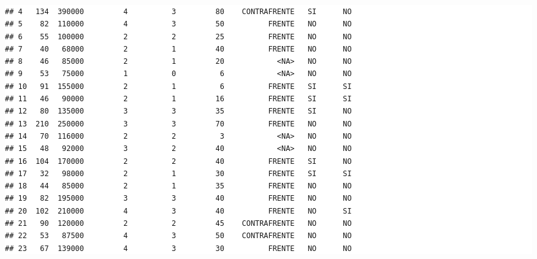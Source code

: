     ## 4   134  390000         4          3         80    CONTRAFRENTE   SI      NO
    ## 5    82  110000         4          3         50          FRENTE   NO      NO
    ## 6    55  100000         2          2         25          FRENTE   NO      NO
    ## 7    40   68000         2          1         40          FRENTE   NO      NO
    ## 8    46   85000         2          1         20            <NA>   NO      NO
    ## 9    53   75000         1          0          6            <NA>   NO      NO
    ## 10   91  155000         2          1          6          FRENTE   SI      SI
    ## 11   46   90000         2          1         16          FRENTE   SI      SI
    ## 12   80  135000         3          3         35          FRENTE   SI      NO
    ## 13  210  250000         3          3         70          FRENTE   NO      NO
    ## 14   70  116000         2          2          3            <NA>   NO      NO
    ## 15   48   92000         3          2         40            <NA>   NO      NO
    ## 16  104  170000         2          2         40          FRENTE   SI      NO
    ## 17   32   98000         2          1         30          FRENTE   SI      SI
    ## 18   44   85000         2          1         35          FRENTE   NO      NO
    ## 19   82  195000         3          3         40          FRENTE   NO      NO
    ## 20  102  210000         4          3         40          FRENTE   NO      SI
    ## 21   90  120000         2          2         45    CONTRAFRENTE   NO      NO
    ## 22   53   87500         4          3         50    CONTRAFRENTE   NO      NO
    ## 23   67  139000         4          3         30          FRENTE   NO      NO